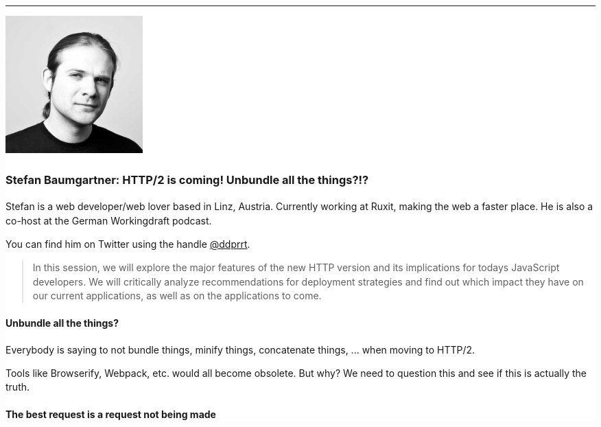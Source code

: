 ****


<img class="p-image float-image" width="200" alt="Stefan Baumgartner" src="/img/js-conf-budapest/speaker-ddprrt.jpg">

### Stefan Baumgartner: HTTP/2 is coming! Unbundle all the things?!?

Stefan is a web developer/web lover based in Linz, Austria.
Currently working at Ruxit, making the web a faster place.
He is also a co-host at the German Workingdraft podcast.

You can find him on Twitter using the handle [@ddprrt](https://twitter.com/ddprrt).

<blockquote class="clear"><p>
In this session, we will explore the major features of the new HTTP version and its implications for todays JavaScript developers.
We will critically analyze recommendations for deployment strategies and find out which impact they have on our current applications, as well as on the applications to come.
</p></blockquote>

#### Unbundle all the things?

Everybody is saying to not bundle things, minify things, concatenate things, ... when moving to HTTP/2.

Tools like Browserify, Webpack, etc. would all become obsolete.
But why? We need to question this and see if this is actually the truth.

#### The best request is a request not being made
